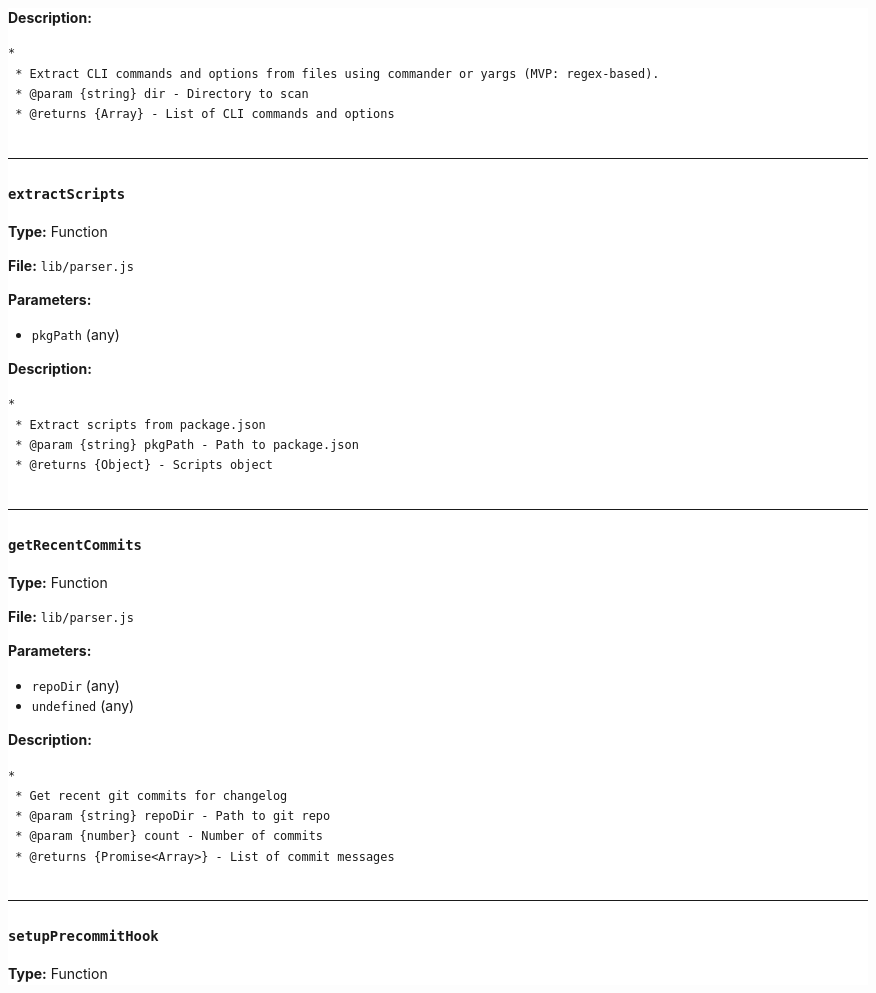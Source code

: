 **Description:**
```
*
 * Extract CLI commands and options from files using commander or yargs (MVP: regex-based).
 * @param {string} dir - Directory to scan
 * @returns {Array} - List of CLI commands and options
 
```

---

### `extractScripts`

**Type:** Function

**File:** `lib/parser.js`

**Parameters:**
- `pkgPath` (any)

**Description:**
```
*
 * Extract scripts from package.json
 * @param {string} pkgPath - Path to package.json
 * @returns {Object} - Scripts object
 
```

---

### `getRecentCommits`

**Type:** Function

**File:** `lib/parser.js`

**Parameters:**
- `repoDir` (any)
- `undefined` (any)

**Description:**
```
*
 * Get recent git commits for changelog
 * @param {string} repoDir - Path to git repo
 * @param {number} count - Number of commits
 * @returns {Promise<Array>} - List of commit messages
 
```

---

### `setupPrecommitHook`

**Type:** Function
